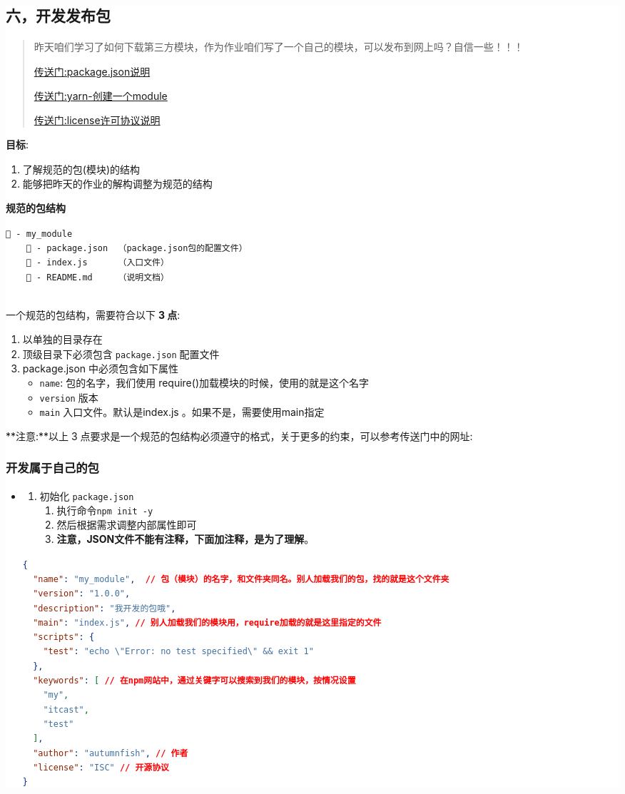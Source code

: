 



## 六，开发发布包

> 昨天咱们学习了如何下载第三方模块，作为作业咱们写了一个自己的模块，可以发布到网上吗？自信一些！！！
>
> [传送门:package.json说明](https://docs.npmjs.com/cli/v8/configuring-npm/package-json)
>
> [传送门:yarn-创建一个module](https://classic.yarnpkg.com/en/docs/creating-a-package)
>
> [传送门:license许可协议说明]( https://www.jianshu.com/p/23e61804d81e)

**目标**:

1. 了解规范的包(模块)的结构
2. 能够把昨天的作业的解构调整为规范的结构



**规范的包结构**

```
📂 - my_module
    📃 - package.json  （package.json包的配置文件）
    📃 - index.js      （入口文件）
    📃 - README.md     （说明文档）
    
```

一个规范的包结构，需要符合以下 **3 点**:

1. 以单独的目录存在
2. 顶级目录下必须包含 `package.json` 配置文件
3. package.json 中必须包含如下属性
   - `name`: 包的名字，我们使用 require()加载模块的时候，使用的就是这个名字
   - `version` 版本
   - `main` 入口文件。默认是index.js 。如果不是，需要使用main指定

**注意:**以上 3 点要求是一个规范的包结构必须遵守的格式，关于更多的约束，可以参考传送门中的网址:



### 开发属于自己的包

- 1. 初始化 `package.json`
     1. 执行命令`npm init -y`
     2. 然后根据需求调整内部属性即可
     3. **注意，JSON文件不能有注释，下面加注释，是为了理解**。

  ```json
  {
    "name": "my_module",  // 包（模块）的名字，和文件夹同名。别人加载我们的包，找的就是这个文件夹
    "version": "1.0.0",
    "description": "我开发的包哦",
    "main": "index.js", // 别人加载我们的模块用，require加载的就是这里指定的文件
    "scripts": {
      "test": "echo \"Error: no test specified\" && exit 1"
    },
    "keywords": [ // 在npm网站中，通过关键字可以搜索到我们的模块，按情况设置
      "my",
      "itcast",
      "test"
    ],
    "author": "autumnfish", // 作者
    "license": "ISC" // 开源协议
  }
  ```
